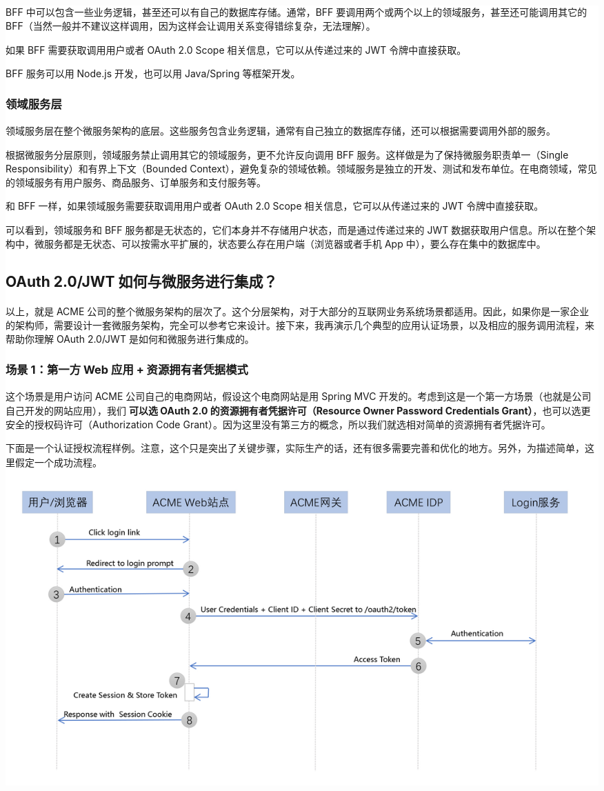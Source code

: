 BFF 中可以包含一些业务逻辑，甚至还可以有自己的数据库存储。通常，BFF 要调用两个或两个以上的领域服务，甚至还可能调用其它的 BFF（当然一般并不建议这样调用，因为这样会让调用关系变得错综复杂，无法理解）。

如果 BFF 需要获取调用用户或者 OAuth 2.0 Scope 相关信息，它可以从传递过来的 JWT 令牌中直接获取。

BFF 服务可以用 Node.js 开发，也可以用 Java/Spring 等框架开发。

### 领域服务层

领域服务层在整个微服务架构的底层。这些服务包含业务逻辑，通常有自己独立的数据库存储，还可以根据需要调用外部的服务。

根据微服务分层原则，领域服务禁止调用其它的领域服务，更不允许反向调用 BFF 服务。这样做是为了保持微服务职责单一（Single Responsibility）和有界上下文（Bounded Context），避免复杂的领域依赖。领域服务是独立的开发、测试和发布单位。在电商领域，常见的领域服务有用户服务、商品服务、订单服务和支付服务等。

和 BFF 一样，如果领域服务需要获取调用用户或者 OAuth 2.0 Scope 相关信息，它可以从传递过来的 JWT 令牌中直接获取。

可以看到，领域服务和 BFF 服务都是无状态的，它们本身并不存储用户状态，而是通过传递过来的 JWT 数据获取用户信息。所以在整个架构中，微服务都是无状态、可以按需水平扩展的，状态要么存在用户端（浏览器或者手机 App 中），要么存在集中的数据库中。

## OAuth 2.0/JWT 如何与微服务进行集成？

以上，就是 ACME 公司的整个微服务架构的层次了。这个分层架构，对于大部分的互联网业务系统场景都适用。因此，如果你是一家企业的架构师，需要设计一套微服务架构，完全可以参考它来设计。接下来，我再演示几个典型的应用认证场景，以及相应的服务调用流程，来帮助你理解 OAuth 2.0/JWT 是如何和微服务进行集成的。

### 场景 1：第一方 Web 应用 + 资源拥有者凭据模式

这个场景是用户访问 ACME 公司自己的电商网站，假设这个电商网站是用 Spring MVC 开发的。考虑到这是一个第一方场景（也就是公司自己开发的网站应用），我们 **可以选 OAuth 2.0 的资源拥有者凭据许可（Resource Owner Password Credentials Grant）**，也可以选更安全的授权码许可（Authorization Code Grant）。因为这里没有第三方的概念，所以我们就选相对简单的资源拥有者凭据许可。

下面是一个认证授权流程样例。注意，这个只是突出了关键步骤，实际生产的话，还有很多需要完善和优化的地方。另外，为描述简单，这里假定一个成功流程。

![img](assets/b658befe1da937fa3685b55522487dbd.jpg)
